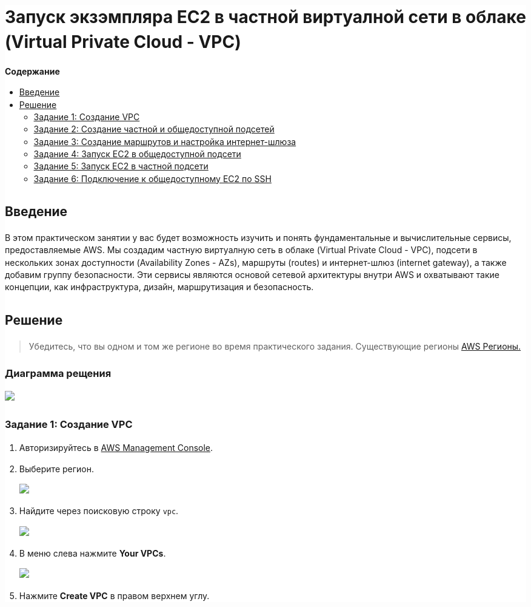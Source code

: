 # Запуск экзэмпляра EC2 в частной виртуалной сети в облаке (Virtual Private Cloud - VPC)

**Содержание**
* [Введение](#введение)
* [Решение](#решение)
    * [Задание 1: Создание VPC](#задание-1-создание-vpc)
    * [Задание 2: Создание частной и общедоступной подсетей](#задание-2-создание-частной-и-общедоступной-подсетей)
    * [Задание 3: Создание маршрутов и настройка интернет-шлюза](#задание-3-создание-маршрутов-и-настройка-интернет-шлюза)
    * [Задание 4: Запуск EC2 в общедоступной подсети](#задание-4-запуск-EC2-в-общедоступной-подсети)
    * [Задание 5: Запуск EC2 в частной подсети](#задание-5-запуск-EC2-в-частной-подсети)
    * [Задание 6: Подключение к общедоступному EC2 по SSH](#заданиеk-6-подключение-к-общедоступному-EC2-по-SSH)


## Введение
В этом практическом занятии у вас будет возможность изучить и понять фундаментальные и вычислительные сервисы, предоставляемые AWS. Мы создадим частную виртуалную сеть в облаке (Virtual Private Cloud - VPC), подсети в нескольких зонах доступности (Availability Zones - AZs), маршруты (routes) и интернет-шлюз (internet gateway), а также добавим группу безопасности. Эти сервисы являются основой сетевой архитектуры внутри AWS и охватывают такие концепции, как инфраструктура, дизайн, маршрутизация и безопасность.

## Решение

> Убедитесь, что вы одном и том же регионе во время практического задания. Существующие регионы [AWS Регионы.](https://aws.amazon.com/about-aws/global-infrastructure/)

### Диаграмма рещения
![](./images/diagram.png)

### Задание 1: Создание VPC
1. Авторизируйтесь в [AWS Management Console](https://aws.amazon.com/console/).

2. Выберите регион.

    ![](./images/00.png)

3. Найдите через поисковую строку `vpc`. 

    ![](./images/01.png)


4. В меню слева нажмите **Your VPCs**.

    ![](./images/02.png)

5. Нажмите **Create VPC** в правом верхнем углу.
